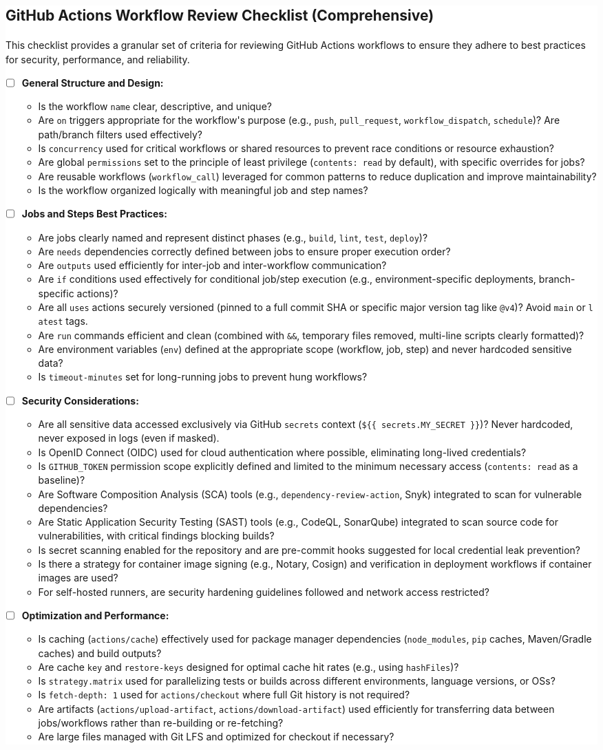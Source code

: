 ## GitHub Actions Workflow Review Checklist (Comprehensive)

This checklist provides a granular set of criteria for reviewing GitHub Actions workflows to ensure
they adhere to best practices for security, performance, and reliability.

- [ ] **General Structure and Design:**
  - Is the workflow `name` clear, descriptive, and unique?
  - Are `on` triggers appropriate for the workflow's purpose (e.g., `push`, `pull_request`,
    `workflow_dispatch`, `schedule`)? Are path/branch filters used effectively?
  - Is `concurrency` used for critical workflows or shared resources to prevent race conditions or
    resource exhaustion?
  - Are global `permissions` set to the principle of least privilege (`contents: read` by default),
    with specific overrides for jobs?
  - Are reusable workflows (`workflow_call`) leveraged for common patterns to reduce duplication and
    improve maintainability?
  - Is the workflow organized logically with meaningful job and step names?

- [ ] **Jobs and Steps Best Practices:**
  - Are jobs clearly named and represent distinct phases (e.g., `build`, `lint`, `test`, `deploy`)?
  - Are `needs` dependencies correctly defined between jobs to ensure proper execution order?
  - Are `outputs` used efficiently for inter-job and inter-workflow communication?
  - Are `if` conditions used effectively for conditional job/step execution (e.g.,
    environment-specific deployments, branch-specific actions)?
  - Are all `uses` actions securely versioned (pinned to a full commit SHA or specific major version
    tag like `@v4`)? Avoid `main` or `latest` tags.
  - Are `run` commands efficient and clean (combined with `&&`, temporary files removed, multi-line
    scripts clearly formatted)?
  - Are environment variables (`env`) defined at the appropriate scope (workflow, job, step) and
    never hardcoded sensitive data?
  - Is `timeout-minutes` set for long-running jobs to prevent hung workflows?

- [ ] **Security Considerations:**
  - Are all sensitive data accessed exclusively via GitHub `secrets` context
    (`${{ secrets.MY_SECRET }}`)? Never hardcoded, never exposed in logs (even if masked).
  - Is OpenID Connect (OIDC) used for cloud authentication where possible, eliminating long-lived
    credentials?
  - Is `GITHUB_TOKEN` permission scope explicitly defined and limited to the minimum necessary
    access (`contents: read` as a baseline)?
  - Are Software Composition Analysis (SCA) tools (e.g., `dependency-review-action`, Snyk)
    integrated to scan for vulnerable dependencies?
  - Are Static Application Security Testing (SAST) tools (e.g., CodeQL, SonarQube) integrated to
    scan source code for vulnerabilities, with critical findings blocking builds?
  - Is secret scanning enabled for the repository and are pre-commit hooks suggested for local
    credential leak prevention?
  - Is there a strategy for container image signing (e.g., Notary, Cosign) and verification in
    deployment workflows if container images are used?
  - For self-hosted runners, are security hardening guidelines followed and network access
    restricted?

- [ ] **Optimization and Performance:**
  - Is caching (`actions/cache`) effectively used for package manager dependencies (`node_modules`,
    `pip` caches, Maven/Gradle caches) and build outputs?
  - Are cache `key` and `restore-keys` designed for optimal cache hit rates (e.g., using
    `hashFiles`)?
  - Is `strategy.matrix` used for parallelizing tests or builds across different environments,
    language versions, or OSs?
  - Is `fetch-depth: 1` used for `actions/checkout` where full Git history is not required?
  - Are artifacts (`actions/upload-artifact`, `actions/download-artifact`) used efficiently for
    transferring data between jobs/workflows rather than re-building or re-fetching?
  - Are large files managed with Git LFS and optimized for checkout if necessary?
